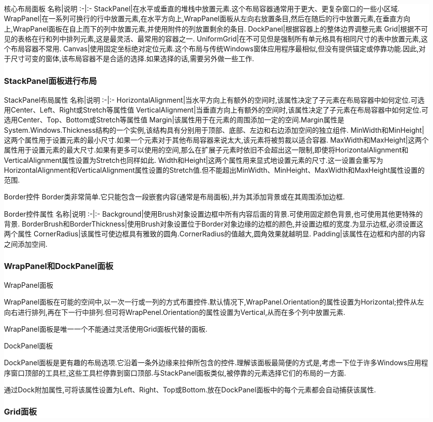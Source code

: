 核心布局面板
名称|说明
:-|:-
StackPanel|在水平或垂直的堆栈中放置元素.这个布局容器通常用于更大、更复杂窗口的一些小区域.
WrapPanel|在一系列可换行的行中放置元素,在水平方向上,WrapPanel面板从左向右放置条目,然后在随后的行中放置元素,在垂直方向上,WrapPanel面板在自上而下的列中放置元素,并使用附件的列放置剩余的条目.
DockPanel|根据容器上的整体边界调整元素
Grid|根据不可见的表格在行和列中排列元素,这是最灵活、最常用的容器之一.
UniformGrid|在不可见但是强制所有单元格具有相同尺寸的表中放置元素,这个布局容器不常用.
Canvas|使用固定坐标绝对定位元素.这个布局与传统Windows窗体应用程序最相似,但没有提供锚定或停靠功能.因此,对于尺寸可变的窗体,该布局容器不是合适的选择.如果选择的话,需要另外做一些工作.

### StackPanel面板进行布局

StackPanel布局属性
名称|说明
:-|:-
HorizontalAlignment|当水平方向上有额外的空间时,该属性决定了子元素在布局容器中如何定位.可选用Center、Left、Right或Stretch等属性值
VerticalAlignment|当垂直方向上有额外的空间时,该属性决定了子元素在布局容器中如何定位.可选用Center、Top、Bottom或Stretch等属性值
Margin|该属性用于在元素的周围添加一定的空间.Margin属性是System.Windows.Thickness结构的一个实例,该结构具有分别用于顶部、底部、左边和右边添加空间的独立组件.
MinWidth和MinHeight|这两个属性用于设置元素的最小尺寸.如果一个元素对于其他布局容器来说太大,该元素将被剪裁以适合容器.
MaxWidth和MaxHeight|这两个属性用于设置元素的最大尺寸.如果有更多可以使用的空间,那么在扩展子元素时依旧不会超出这一限制,即使将HorizontalAlignment和VerticalAlignment属性设置为Stretch也同样如此.
Width和Height|这两个属性用来显式地设置元素的尺寸.这一设置会重写为HorizontalAlignment和VerticalAlignment属性设置的Stretch值.但不能超出MinWidth、MinHeight、MaxWidth和MaxHeight属性设置的范围.

Border控件
Border类非常简单.它只能包含一段嵌套内容(通常是布局面板),并为其添加背景或在其周围添加边框.

Border控件属性
名称|说明
:-|:-
Background|使用Brush对象设置边框中所有内容后面的背景.可使用固定颜色背景,也可使用其他更特殊的背景.
BorderBrush和BorderThickness|使用Brush对象设置位于Border对象边缘的边框的颜色,并设置边框的宽度.为显示边框,必须设置这两个属性
CornerRadius|该属性可使边框具有雅致的圆角.CornerRadius的值越大,圆角效果就越明显.
Padding|该属性在边框和内部的内容之间添加空间.

### WrapPanel和DockPanel面板

WrapPanel面板

WrapPanel面板在可能的空间中,以一次一行或一列的方式布置控件.默认情况下,WrapPanel.Orientation的属性设置为Horizontal;控件从左向右进行排列,再在下一行中排列.但可将WrapPenel.Orientation的属性设置为Vertical,从而在多个列中放置元素.

WrapPanel面板是唯一一个不能通过灵活使用Grid面板代替的面板.

DockPanel面板

DockPanel面板是更有趣的布局选项.它沿着一条外边缘来拉伸所包含的控件.理解该面板最简便的方式是,考虑一下位于许多Windows应用程序窗口顶部的工具栏,这些工具栏停靠到窗口顶部.与StackPanel面板类似,被停靠的元素选择它们的布局的一方面.

通过Dock附加属性,可将该属性设置为Left、Right、Top或Bottom.放在DockPanel面板中的每个元素都会自动捕获该属性.

### Grid面板
